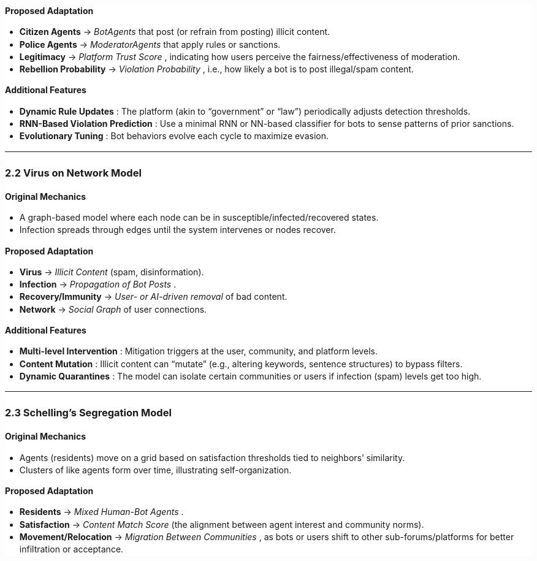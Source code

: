 **Proposed Adaptation**

* **Citizen Agents** → *BotAgents* that post (or refrain from posting) illicit content.
* **Police Agents** → *ModeratorAgents* that apply rules or sanctions.
* **Legitimacy** →  *Platform Trust Score* , indicating how users perceive the fairness/effectiveness of moderation.
* **Rebellion Probability** →  *Violation Probability* , i.e., how likely a bot is to post illegal/spam content.

**Additional Features**

* **Dynamic Rule Updates** : The platform (akin to “government” or “law”) periodically adjusts detection thresholds.
* **RNN-Based Violation Prediction** : Use a minimal RNN or NN-based classifier for bots to sense patterns of prior sanctions.
* **Evolutionary Tuning** : Bot behaviors evolve each cycle to maximize evasion.

---

### 2.2 Virus on Network Model

**Original Mechanics**

* A graph-based model where each node can be in susceptible/infected/recovered states.
* Infection spreads through edges until the system intervenes or nodes recover.

**Proposed Adaptation**

* **Virus** → *Illicit Content* (spam, disinformation).
* **Infection** →  *Propagation of Bot Posts* .
* **Recovery/Immunity** → *User- or AI-driven removal* of bad content.
* **Network** → *Social Graph* of user connections.

**Additional Features**

* **Multi-level Intervention** : Mitigation triggers at the user, community, and platform levels.
* **Content Mutation** : Illicit content can “mutate” (e.g., altering keywords, sentence structures) to bypass filters.
* **Dynamic Quarantines** : The model can isolate certain communities or users if infection (spam) levels get too high.

---

### 2.3 Schelling’s Segregation Model

**Original Mechanics**

* Agents (residents) move on a grid based on satisfaction thresholds tied to neighbors’ similarity.
* Clusters of like agents form over time, illustrating self-organization.

**Proposed Adaptation**

* **Residents** →  *Mixed Human-Bot Agents* .
* **Satisfaction** → *Content Match Score* (the alignment between agent interest and community norms).
* **Movement/Relocation** →  *Migration Between Communities* , as bots or users shift to other sub-forums/platforms for better infiltration or acceptance.
